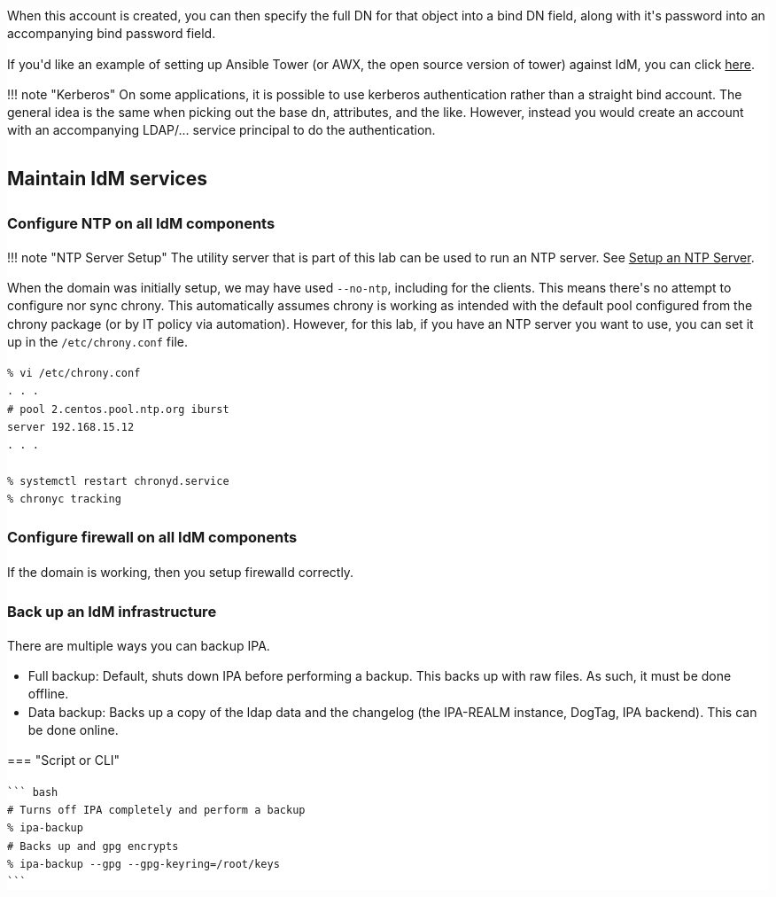 When this account is created, you can then specify the full DN for that object into a bind DN field, along with it's password into an accompanying bind password field.

If you'd like an example of setting up Ansible Tower (or AWX, the open source version of tower) against IdM, you can click [here](https://github.com/ansible/awx/blob/devel/docs/auth/ldap.md).

!!! note "Kerberos"
    On some applications, it is possible to use kerberos authentication rather than a straight bind account. The general idea is the same when picking out the base dn, attributes, and the like. However, instead you would create an account with an accompanying LDAP/... service principal to do the authentication.

## Maintain IdM services

### Configure NTP on all IdM components

!!! note "NTP Server Setup"
    The utility server that is part of this lab can be used to run an NTP server. See [Setup an NTP Server](#setup-an-ntp-server).

When the domain was initially setup, we may have used `--no-ntp`, including for the clients. This means there's no attempt to configure nor sync chrony. This automatically assumes chrony is working as intended with the default pool configured from the chrony package (or by IT policy via automation). However, for this lab, if you have an NTP server you want to use, you can set it up in the `/etc/chrony.conf` file.

```
% vi /etc/chrony.conf
. . .
# pool 2.centos.pool.ntp.org iburst
server 192.168.15.12
. . .

% systemctl restart chronyd.service
% chronyc tracking
```

### Configure firewall on all IdM components

If the domain is working, then you setup firewalld correctly.

### Back up an IdM infrastructure

There are multiple ways you can backup IPA. 

* Full backup: Default, shuts down IPA before performing a backup. This backs up with raw files. As such, it must be done offline.
* Data backup: Backs up a copy of the ldap data and the changelog (the IPA-REALM instance, DogTag, IPA backend). This can be done online.

=== "Script or CLI"

    ``` bash
    # Turns off IPA completely and perform a backup
    % ipa-backup
    # Backs up and gpg encrypts
    % ipa-backup --gpg --gpg-keyring=/root/keys
    ```
